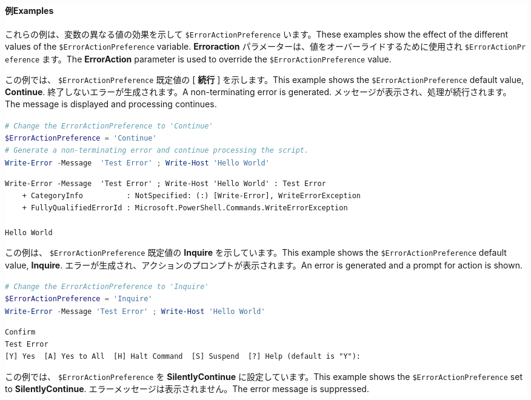 #### <a name="examples"></a><span data-ttu-id="6b9ee-245">例</span><span class="sxs-lookup"><span data-stu-id="6b9ee-245">Examples</span></span>

<span data-ttu-id="6b9ee-246">これらの例は、変数の異なる値の効果を示して `$ErrorActionPreference` います。</span><span class="sxs-lookup"><span data-stu-id="6b9ee-246">These examples show the effect of the different values of the `$ErrorActionPreference` variable.</span></span> <span data-ttu-id="6b9ee-247">**Erroraction** パラメーターは、値をオーバーライドするために使用され `$ErrorActionPreference` ます。</span><span class="sxs-lookup"><span data-stu-id="6b9ee-247">The **ErrorAction** parameter is used to override the `$ErrorActionPreference` value.</span></span>

<span data-ttu-id="6b9ee-248">この例では、 `$ErrorActionPreference` 既定値の [ **続行** ] を示します。</span><span class="sxs-lookup"><span data-stu-id="6b9ee-248">This example shows the `$ErrorActionPreference` default value, **Continue**.</span></span> <span data-ttu-id="6b9ee-249">終了しないエラーが生成されます。</span><span class="sxs-lookup"><span data-stu-id="6b9ee-249">A non-terminating error is generated.</span></span> <span data-ttu-id="6b9ee-250">メッセージが表示され、処理が続行されます。</span><span class="sxs-lookup"><span data-stu-id="6b9ee-250">The message is displayed and processing continues.</span></span>

```powershell
# Change the ErrorActionPreference to 'Continue'
$ErrorActionPreference = 'Continue'
# Generate a non-terminating error and continue processing the script.
Write-Error -Message  'Test Error' ; Write-Host 'Hello World'
```

```Output
Write-Error -Message  'Test Error' ; Write-Host 'Hello World' : Test Error
    + CategoryInfo          : NotSpecified: (:) [Write-Error], WriteErrorException
    + FullyQualifiedErrorId : Microsoft.PowerShell.Commands.WriteErrorException

Hello World
```

<span data-ttu-id="6b9ee-251">この例は、 `$ErrorActionPreference` 既定値の **Inquire** を示しています。</span><span class="sxs-lookup"><span data-stu-id="6b9ee-251">This example shows the `$ErrorActionPreference` default value, **Inquire**.</span></span> <span data-ttu-id="6b9ee-252">エラーが生成され、アクションのプロンプトが表示されます。</span><span class="sxs-lookup"><span data-stu-id="6b9ee-252">An error is generated and a prompt for action is shown.</span></span>

```powershell
# Change the ErrorActionPreference to 'Inquire'
$ErrorActionPreference = 'Inquire'
Write-Error -Message 'Test Error' ; Write-Host 'Hello World'
```

```Output
Confirm
Test Error
[Y] Yes  [A] Yes to All  [H] Halt Command  [S] Suspend  [?] Help (default is "Y"):
```

<span data-ttu-id="6b9ee-253">この例では、 `$ErrorActionPreference` を **SilentlyContinue** に設定しています。</span><span class="sxs-lookup"><span data-stu-id="6b9ee-253">This example shows the `$ErrorActionPreference` set to **SilentlyContinue**.</span></span>
<span data-ttu-id="6b9ee-254">エラーメッセージは表示されません。</span><span class="sxs-lookup"><span data-stu-id="6b9ee-254">The error message is suppressed.</span></span>
